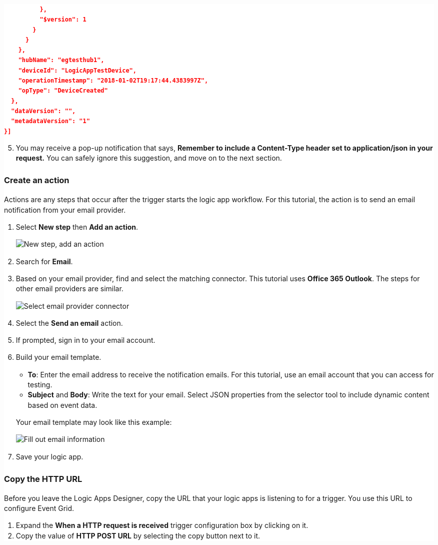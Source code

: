    ```json
             },
             "$version": 1
           }
         }
       },
       "hubName": "egtesthub1",
       "deviceId": "LogicAppTestDevice",
       "operationTimestamp": "2018-01-02T19:17:44.4383997Z",
       "opType": "DeviceCreated"
     },
     "dataVersion": "",
     "metadataVersion": "1"
   }]
   ```
5. You may receive a pop-up notification that says, **Remember to include a Content-Type header set to application/json in your request.** You can safely ignore this suggestion, and move on to the next section. 


### Create an action

Actions are any steps that occur after the trigger starts the logic app workflow. For this tutorial, the action is to send an email notification from your email provider. 

1. Select **New step** then **Add an action**. 

   ![New step, add an action](./media/publish-iot-hub-events-to-logic-apps/new-step.png)

2. Search for **Email**. 
3. Based on your email provider, find and select the matching connector. This tutorial uses **Office 365 Outlook**. The steps for other email providers are similar. 

   ![Select email provider connector](./media/publish-iot-hub-events-to-logic-apps/o365-outlook.png)

4. Select the **Send an email** action. 
5. If prompted, sign in to your email account. 
6. Build your email template. 
   * **To**: Enter the email address to receive the notification emails. For this tutorial, use an email account that you can access for testing. 
   * **Subject** and **Body**: Write the text for your email. Select JSON properties from the selector tool to include dynamic content based on event data.  

   Your email template may look like this example:

   ![Fill out email information](./media/publish-iot-hub-events-to-logic-apps/email-content.png)

7. Save your logic app. 

### Copy the HTTP URL

Before you leave the Logic Apps Designer, copy the URL that your logic apps is listening to for a trigger. You use this URL to configure Event Grid. 

1. Expand the **When a HTTP request is received** trigger configuration box by clicking on it. 
2. Copy the value of **HTTP POST URL** by selecting the copy button next to it. 
